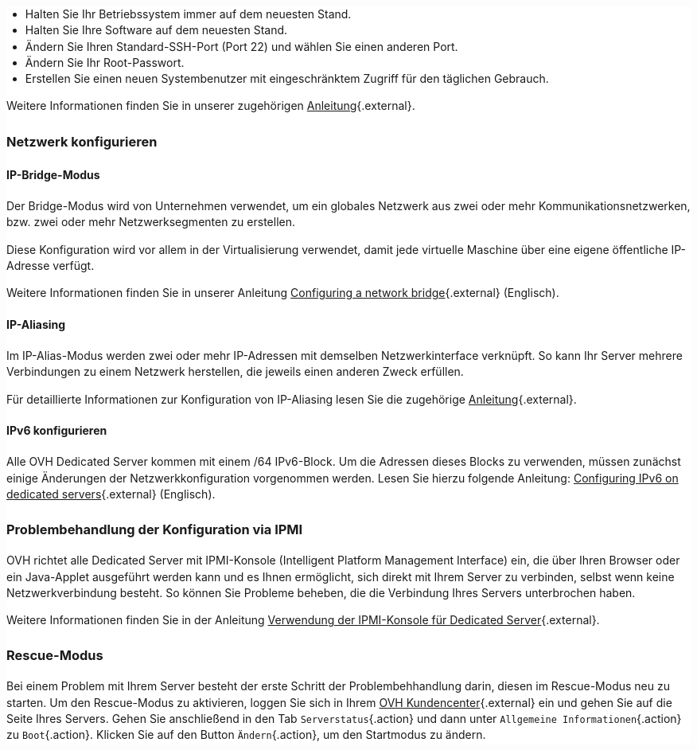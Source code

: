 * Halten Sie Ihr Betriebssystem immer auf dem neuesten Stand.
* Halten Sie Ihre Software auf dem neuesten Stand.
* Ändern Sie Ihren Standard-SSH-Port (Port 22) und wählen Sie einen anderen Port.
* Ändern Sie Ihr Root-Passwort.
* Erstellen Sie einen neuen Systembenutzer mit eingeschränktem Zugriff für den täglichen Gebrauch.

Weitere Informationen finden Sie in unserer zugehörigen [Anleitung](https://docs.ovh.com/de/dedicated/dedizierten-server-sichern/){.external}.


### Netzwerk konfigurieren

#### IP-Bridge-Modus

Der Bridge-Modus wird von Unternehmen verwendet, um ein globales Netzwerk aus zwei oder mehr Kommunikationsnetzwerken, bzw. zwei oder mehr Netzwerksegmenten zu erstellen.

Diese Konfiguration wird vor allem in der Virtualisierung verwendet, damit jede virtuelle Maschine über eine eigene öffentliche IP-Adresse verfügt.

Weitere Informationen finden Sie in unserer Anleitung [Configuring a network bridge](https://docs.ovh.com/gb/en/dedicated/network-bridging/){.external} (Englisch).

#### IP-Aliasing

Im IP-Alias-Modus werden zwei oder mehr IP-Adressen mit demselben Netzwerkinterface verknüpft. So kann Ihr Server mehrere Verbindungen zu einem Netzwerk herstellen, die jeweils einen anderen Zweck erfüllen.

Für detaillierte Informationen zur Konfiguration von IP-Aliasing lesen Sie die zugehörige [Anleitung](https://docs.ovh.com/de/dedicated/network-ipaliasing/){.external}.

#### IPv6 konfigurieren

Alle OVH Dedicated Server kommen mit einem /64 IPv6-Block. Um die Adressen dieses Blocks zu verwenden, müssen zunächst einige Änderungen der Netzwerkkonfiguration vorgenommen werden. Lesen Sie hierzu folgende Anleitung: [Configuring IPv6 on dedicated servers](https://docs.ovh.com/gb/en/dedicated/network-ipv6/){.external} (Englisch).


### Problembehandlung der Konfiguration via IPMI

OVH richtet alle Dedicated Server mit IPMI-Konsole (Intelligent Platform Management Interface) ein, die über Ihren Browser oder ein Java-Applet ausgeführt werden kann und es Ihnen ermöglicht, sich direkt mit Ihrem Server zu verbinden, selbst wenn keine Netzwerkverbindung besteht. So können Sie Probleme beheben, die die Verbindung Ihres Servers unterbrochen haben.

Weitere Informationen finden Sie in der Anleitung [Verwendung der IPMI-Konsole für Dedicated Server](https://docs.ovh.com/de/dedicated/verwendung-ipmi-dedicated-server/){.external}.


### Rescue-Modus

Bei einem Problem mit Ihrem Server besteht der erste Schritt der Problembehhandlung darin, diesen im Rescue-Modus neu zu starten. Um den Rescue-Modus zu aktivieren, loggen Sie sich in Ihrem [OVH Kundencenter](https://www.ovh.com/auth/?action=gotomanager){.external} ein und gehen Sie auf die Seite Ihres Servers. Gehen Sie anschließend in den Tab `Serverstatus`{.action} und dann unter `Allgemeine Informationen`{.action} zu `Boot`{.action}. Klicken Sie auf den Button `Ändern`{.action}, um den Startmodus zu ändern.
